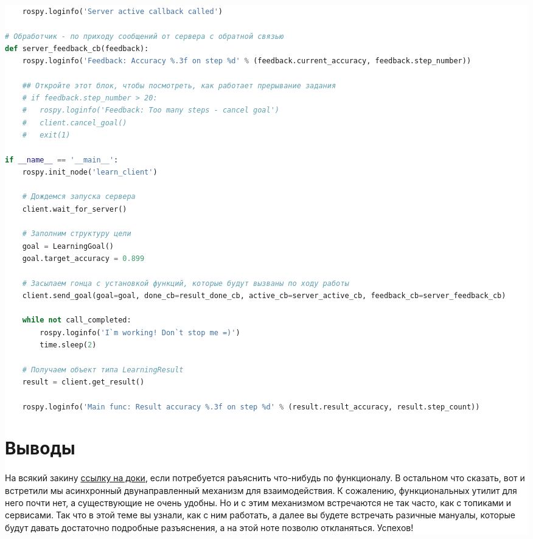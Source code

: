 ```python
	rospy.loginfo('Server active callback called')

# Обработчик - по приходу сообщений от сервера с обратной связью
def server_feedback_cb(feedback):
	rospy.loginfo('Feedback: Accuracy %.3f on step %d' % (feedback.current_accuracy, feedback.step_number))

	## Откройте этот блок, чтобы посмотреть, как работает прерывание задания
	# if feedback.step_number > 20:
	# 	rospy.loginfo('Feedback: Too many steps - cancel goal')
	# 	client.cancel_goal()
	# 	exit(1)

if __name__ == '__main__':
    rospy.init_node('learn_client')

    # Дождемся запуска сервера
    client.wait_for_server()

    # Заполним структуру цели
    goal = LearningGoal()
    goal.target_accuracy = 0.899

    # Засылаем гонца с установкой функций, которые будут вызваны по ходу работы
    client.send_goal(goal=goal, done_cb=result_done_cb, active_cb=server_active_cb, feedback_cb=server_feedback_cb)

    while not call_completed:
    	rospy.loginfo('I`m working! Don`t stop me =)')
    	time.sleep(2)

    # Получаем объект типа LearningResult
    result = client.get_result()

    rospy.loginfo('Main func: Result accuracy %.3f on step %d' % (result.result_accuracy, result.step_count))
```

# Выводы

На всякий закину [ссылку на доки](http://docs.ros.org/kinetic/api/actionlib/html/namespaceactionlib.html), если потребуется раъяснить что-нибудь по функционалу. В остальном что сказать, вот и встретили мы асинхронный двунаправленный механизм для взаимодействия. К сожалению, функциональных утилит для него почти нет, а существующие не очень удобны. Но и с этим механизмом встречаются не так часто, как с топиками и сервисами. Так что в этой теме вы узнали, как с ним работать, а далее вы будете встречать разичные мануалы, которые будут давать достаточно подробные разъяснения, а на этой ноте позволю откланяться. Успехов!

